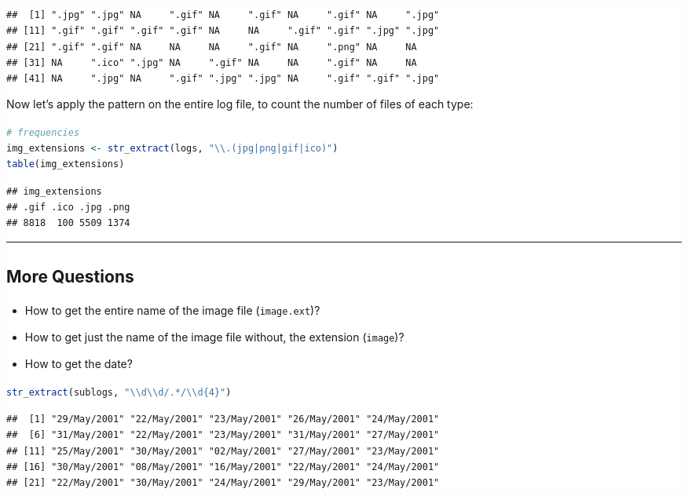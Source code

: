     ##  [1] ".jpg" ".jpg" NA     ".gif" NA     ".gif" NA     ".gif" NA     ".jpg"
    ## [11] ".gif" ".gif" ".gif" ".gif" NA     NA     ".gif" ".gif" ".jpg" ".jpg"
    ## [21] ".gif" ".gif" NA     NA     NA     ".gif" NA     ".png" NA     NA    
    ## [31] NA     ".ico" ".jpg" NA     ".gif" NA     NA     ".gif" NA     NA    
    ## [41] NA     ".jpg" NA     ".gif" ".jpg" ".jpg" NA     ".gif" ".gif" ".jpg"

Now let’s apply the pattern on the entire log file, to count the number
of files of each type:

``` r
# frequencies
img_extensions <- str_extract(logs, "\\.(jpg|png|gif|ico)")
table(img_extensions)
```

    ## img_extensions
    ## .gif .ico .jpg .png 
    ## 8818  100 5509 1374

-----

## More Questions

  - How to get the entire name of the image file (`image.ext`)?

  - How to get just the name of the image file without, the extension
    (`image`)?

  - How to get the
    date?



``` r
str_extract(sublogs, "\\d\\d/.*/\\d{4}")
```

    ##  [1] "29/May/2001" "22/May/2001" "23/May/2001" "26/May/2001" "24/May/2001"
    ##  [6] "31/May/2001" "22/May/2001" "23/May/2001" "31/May/2001" "27/May/2001"
    ## [11] "25/May/2001" "30/May/2001" "02/May/2001" "27/May/2001" "23/May/2001"
    ## [16] "30/May/2001" "08/May/2001" "16/May/2001" "22/May/2001" "24/May/2001"
    ## [21] "22/May/2001" "30/May/2001" "24/May/2001" "29/May/2001" "23/May/2001"